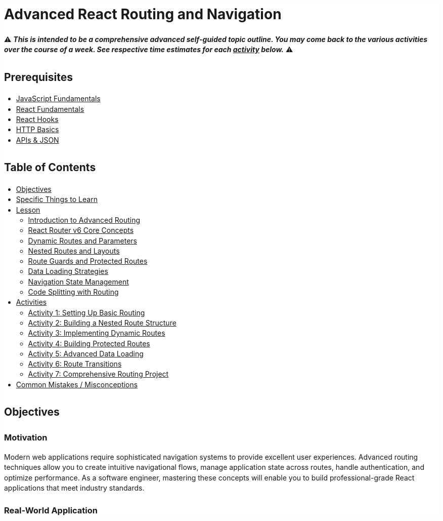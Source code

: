 # Advanced React Routing and Navigation

⚠️ **_This is intended to be a comprehensive advanced self-guided topic outline. You may come back to the various activities over the course of a week. See respective time estimates for each [activity](#activities) below._** ⚠️

## Prerequisites

- [JavaScript Fundamentals](https://github.com/Techtonica/curriculum/tree/main/javascript)
- [React Fundamentals](https://github.com/Techtonica/curriculum/tree/main/react-js)
- [React Hooks](https://github.com/Techtonica/curriculum/tree/main/react-hooks)
- [HTTP Basics](https://github.com/Techtonica/curriculum/tree/main/http-basics)
- [APIs & JSON](https://github.com/Techtonica/curriculum/tree/main/api/apis-and-json)

## Table of Contents

- [Objectives](#objectives)
- [Specific Things to Learn](#specific-things-to-learn)
- [Lesson](#lesson)
  - [Introduction to Advanced Routing](#introduction-to-advanced-routing)
  - [React Router v6 Core Concepts](#react-router-v6-core-concepts)
  - [Dynamic Routes and Parameters](#dynamic-routes-and-parameters)
  - [Nested Routes and Layouts](#nested-routes-and-layouts)
  - [Route Guards and Protected Routes](#route-guards-and-protected-routes)
  - [Data Loading Strategies](#data-loading-strategies)
  - [Navigation State Management](#navigation-state-management)
  - [Code Splitting with Routing](#code-splitting-with-routing)
- [Activities](#activities)
  - [Activity 1: Setting Up Basic Routing](#activity-1-setting-up-basic-routing-20-minutes)
  - [Activity 2: Building a Nested Route Structure](#activity-2-building-a-nested-route-structure-30-minutes)
  - [Activity 3: Implementing Dynamic Routes](#activity-3-implementing-dynamic-routes-40-minutes)
  - [Activity 4: Building Protected Routes](#activity-4-building-protected-routes-45-minutes)
  - [Activity 5: Advanced Data Loading](#activity-5-advanced-data-loading-60-minutes)
  - [Activity 6: Route Transitions](#activity-6-route-transitions-45-minutes)
  - [Activity 7: Comprehensive Routing Project](#activity-7-comprehensive-routing-project-90-minutes)
- [Common Mistakes / Misconceptions](#common-mistakes--misconceptions)

## Objectives

### Motivation

Modern web applications require sophisticated navigation systems to provide excellent user experiences. Advanced routing techniques allow you to create intuitive navigational flows, manage application state across routes, handle authentication, and optimize performance. As a software engineer, mastering these concepts will enable you to build professional-grade React applications that meet industry standards.

### Real-World Application

